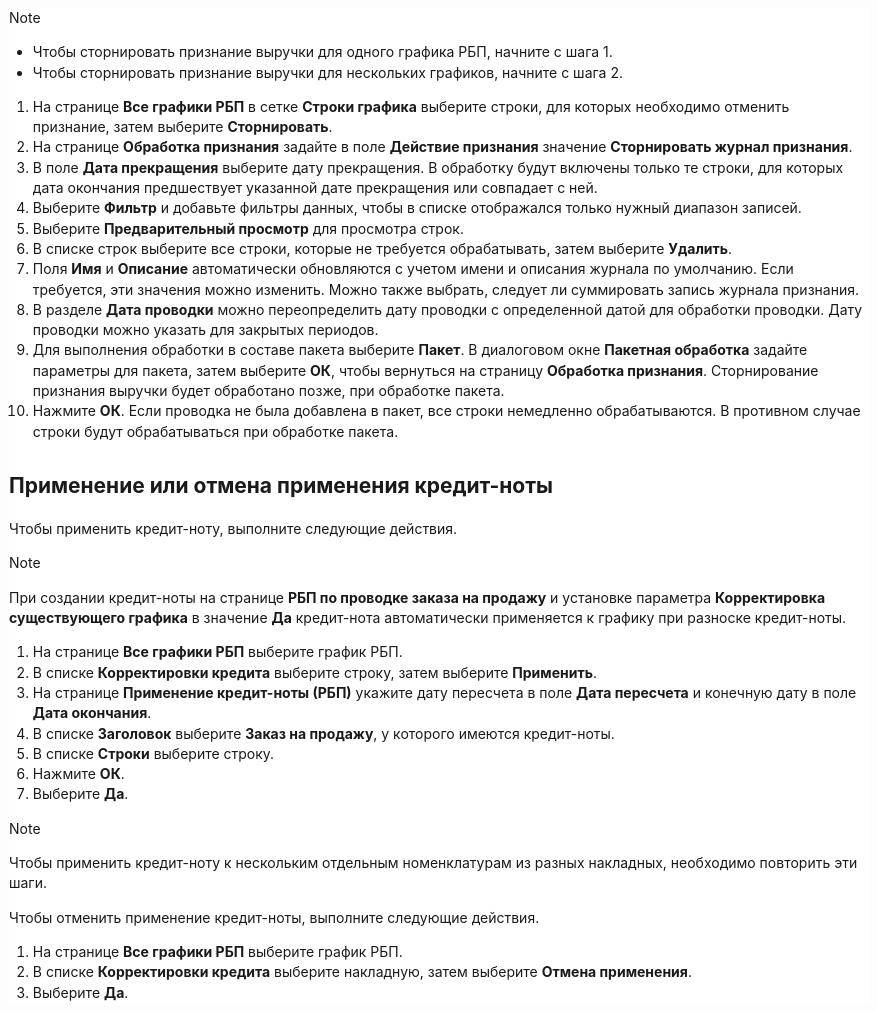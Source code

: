 > [!NOTE]
> - Чтобы сторнировать признание выручки для одного графика РБП, начните с шага 1.
> - Чтобы сторнировать признание выручки для нескольких графиков, начните с шага 2.

1. На странице **Все графики РБП** в сетке **Строки графика** выберите строки, для которых необходимо отменить признание, затем выберите **Сторнировать**.
2. На странице **Обработка признания** задайте в поле **Действие признания** значение **Сторнировать журнал признания**.
3. В поле **Дата прекращения** выберите дату прекращения. В обработку будут включены только те строки, для которых дата окончания предшествует указанной дате прекращения или совпадает с ней.
4. Выберите **Фильтр** и добавьте фильтры данных, чтобы в списке отображался только нужный диапазон записей.
5. Выберите **Предварительный просмотр** для просмотра строк.
6. В списке строк выберите все строки, которые не требуется обрабатывать, затем выберите **Удалить**.
7. Поля **Имя** и **Описание** автоматически обновляются с учетом имени и описания журнала по умолчанию. Если требуется, эти значения можно изменить. Можно также выбрать, следует ли суммировать запись журнала признания.
8. В разделе **Дата проводки** можно переопределить дату проводки с определенной датой для обработки проводки. Дату проводки можно указать для закрытых периодов.
9. Для выполнения обработки в составе пакета выберите **Пакет**. В диалоговом окне **Пакетная обработка** задайте параметры для пакета, затем выберите **ОК**, чтобы вернуться на страницу **Обработка признания**. Сторнирование признания выручки будет обработано позже, при обработке пакета.
10. Нажмите **ОК**. Если проводка не была добавлена в пакет, все строки немедленно обрабатываются. В противном случае строки будут обрабатываться при обработке пакета.

## <a name="apply-or-unapply-a-credit-note"></a>Применение или отмена применения кредит-ноты

Чтобы применить кредит-ноту, выполните следующие действия.

> [!NOTE]
> При создании кредит-ноты на странице **РБП по проводке заказа на продажу** и установке параметра **Корректировка существующего графика** в значение **Да** кредит-нота автоматически применяется к графику при разноске кредит-ноты.

1. На странице **Все графики РБП** выберите график РБП.
2. В списке **Корректировки кредита** выберите строку, затем выберите **Применить**.
3. На странице **Применение кредит-ноты (РБП)** укажите дату пересчета в поле **Дата пересчета** и конечную дату в поле **Дата окончания**.
4. В списке **Заголовок** выберите **Заказ на продажу**, у которого имеются кредит-ноты.
5. В списке **Строки** выберите строку.
6. Нажмите **ОК**.
7. Выберите **Да**.

> [!NOTE]
> Чтобы применить кредит-ноту к нескольким отдельным номенклатурам из разных накладных, необходимо повторить эти шаги.

Чтобы отменить применение кредит-ноты, выполните следующие действия.

1. На странице **Все графики РБП** выберите график РБП.
2. В списке **Корректировки кредита** выберите накладную, затем выберите **Отмена применения**.
3. Выберите **Да**.
